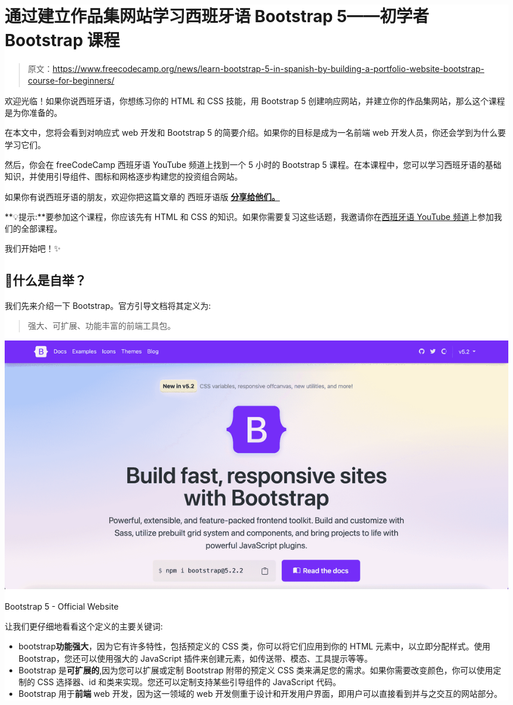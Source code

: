 # 通过建立作品集网站学习西班牙语 Bootstrap 5——初学者 Bootstrap 课程

> 原文：<https://www.freecodecamp.org/news/learn-bootstrap-5-in-spanish-by-building-a-portfolio-website-bootstrap-course-for-beginners/>

欢迎光临！如果你说西班牙语，你想练习你的 HTML 和 CSS 技能，用 Bootstrap 5 创建响应网站，并建立你的作品集网站，那么这个课程是为你准备的。

在本文中，您将会看到对响应式 web 开发和 Bootstrap 5 的简要介绍。如果你的目标是成为一名前端 web 开发人员，你还会学到为什么要学习它们。

然后，你会在 freeCodeCamp 西班牙语 YouTube 频道上找到一个 5 小时的 Bootstrap 5 课程。在本课程中，您可以学习西班牙语的基础知识，并使用引导组件、图标和网格逐步构建您的投资组合网站。

如果你有说西班牙语的朋友，欢迎你把这篇文章的 西班牙语版 ********[分享给他们。](https://www.freecodecamp.org/espanol/news/aprende-bootstrap-5-en-espanol-creando-tu-portafolio-personal-curso-de-bootstrap-desde-cero)********

**💡提示:**要参加这个课程，你应该先有 HTML 和 CSS 的知识。如果你需要复习这些话题，我邀请你在[西班牙语 YouTube 频道](https://www.youtube.com/freecodecampespanol)上参加我们的全部课程。

我们开始吧！✨

## 🔹什么是自举？

我们先来介绍一下 Bootstrap。官方引导文档将其定义为:

> 强大、可扩展、功能丰富的前端工具包。

![Boostrap](img/f3c1444f27be0a906896ff8cd4ed7b07.png)

Bootstrap 5 - Official Website

让我们更仔细地看看这个定义的主要关键词:

*   bootstrap**功能强大**，因为它有许多特性，包括预定义的 CSS 类，你可以将它们应用到你的 HTML 元素中，以立即分配样式。使用 Bootstrap，您还可以使用强大的 JavaScript 插件来创建元素，如传送带、模态、工具提示等等。
*   Bootstrap 是**可扩展的**,因为您可以扩展或定制 Bootstrap 附带的预定义 CSS 类来满足您的需求。如果你需要改变颜色，你可以使用定制的 CSS 选择器、id 和类来实现。您还可以定制支持某些引导组件的 JavaScript 代码。
*   Bootstrap 用于**前端** web 开发，因为这一领域的 web 开发侧重于设计和开发用户界面，即用户可以直接看到并与之交互的网站部分。
